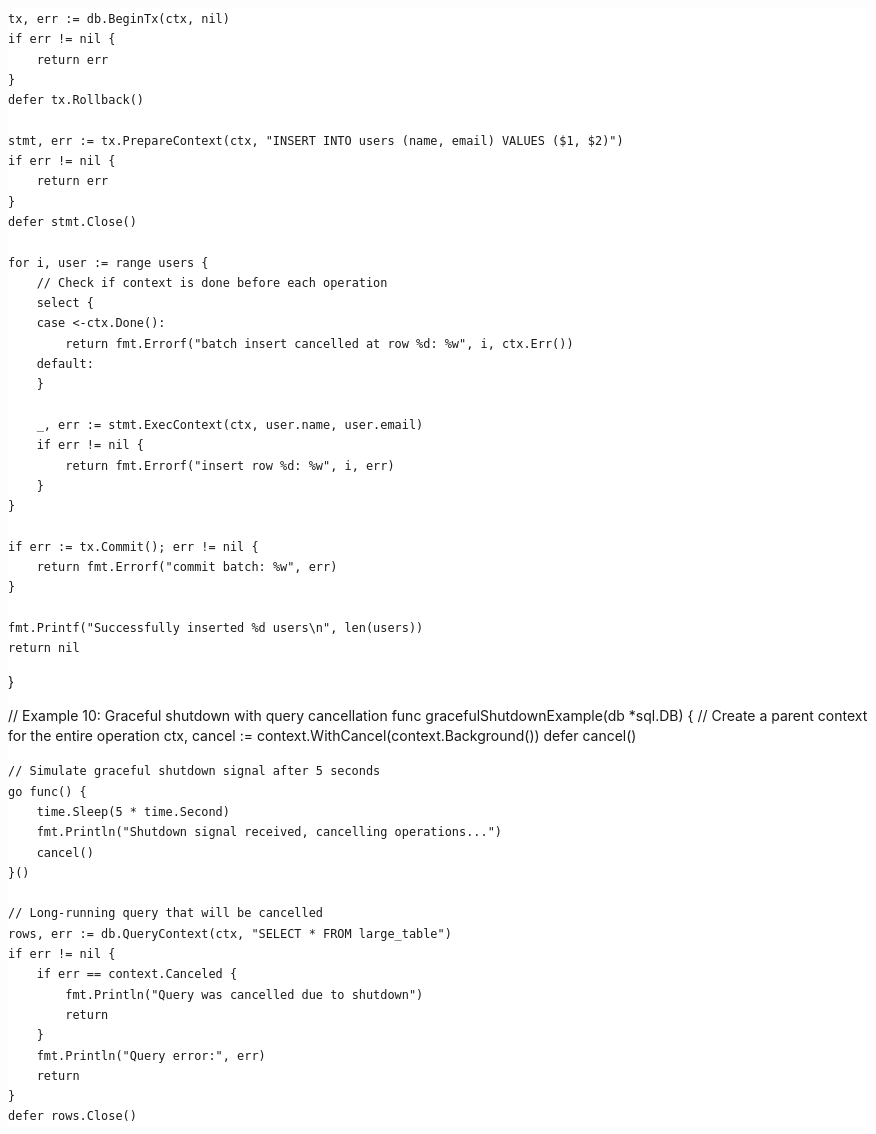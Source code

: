 	tx, err := db.BeginTx(ctx, nil)
	if err != nil {
		return err
	}
	defer tx.Rollback()

	stmt, err := tx.PrepareContext(ctx, "INSERT INTO users (name, email) VALUES ($1, $2)")
	if err != nil {
		return err
	}
	defer stmt.Close()

	for i, user := range users {
		// Check if context is done before each operation
		select {
		case <-ctx.Done():
			return fmt.Errorf("batch insert cancelled at row %d: %w", i, ctx.Err())
		default:
		}

		_, err := stmt.ExecContext(ctx, user.name, user.email)
		if err != nil {
			return fmt.Errorf("insert row %d: %w", i, err)
		}
	}

	if err := tx.Commit(); err != nil {
		return fmt.Errorf("commit batch: %w", err)
	}

	fmt.Printf("Successfully inserted %d users\n", len(users))
	return nil
}

// Example 10: Graceful shutdown with query cancellation
func gracefulShutdownExample(db *sql.DB) {
	// Create a parent context for the entire operation
	ctx, cancel := context.WithCancel(context.Background())
	defer cancel()

	// Simulate graceful shutdown signal after 5 seconds
	go func() {
		time.Sleep(5 * time.Second)
		fmt.Println("Shutdown signal received, cancelling operations...")
		cancel()
	}()

	// Long-running query that will be cancelled
	rows, err := db.QueryContext(ctx, "SELECT * FROM large_table")
	if err != nil {
		if err == context.Canceled {
			fmt.Println("Query was cancelled due to shutdown")
			return
		}
		fmt.Println("Query error:", err)
		return
	}
	defer rows.Close()
